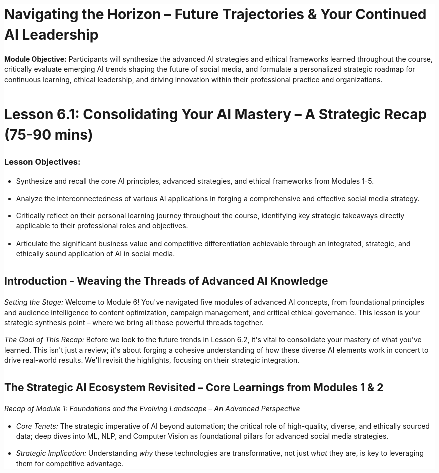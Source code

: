 
# Navigating the Horizon – Future Trajectories & Your Continued AI Leadership

**Module Objective:** Participants will synthesize the advanced AI strategies and ethical frameworks learned throughout the course, critically evaluate emerging AI trends shaping the future of social media, and formulate a personalized strategic roadmap for continuous learning, ethical leadership, and driving innovation within their professional practice and organizations.

### 
# Lesson 6.1: Consolidating Your AI Mastery – A Strategic Recap (75-90 mins)

### Lesson Objectives:

- Synthesize and recall the core AI principles, advanced strategies, and ethical frameworks from Modules 1-5.

- Analyze the interconnectedness of various AI applications in forging a comprehensive and effective social media strategy.

- Critically reflect on their personal learning journey throughout the course, identifying key strategic takeaways directly applicable to their professional roles and objectives.

- Articulate the significant business value and competitive differentiation achievable through an integrated, strategic, and ethically sound application of AI in social media.

## Introduction - Weaving the Threads of Advanced AI Knowledge

*Setting the Stage:* Welcome to Module 6! You've navigated five modules of advanced AI concepts, from foundational principles and audience intelligence to content optimization, campaign management, and critical ethical governance. This lesson is your strategic synthesis point – where we bring all those powerful threads together.

*The Goal of This Recap:* Before we look to the future trends in Lesson 6.2, it's vital to consolidate your mastery of what you've learned. This isn't just a review; it's about forging a cohesive understanding of how these diverse AI elements work in concert to drive real-world results. We'll revisit the highlights, focusing on their strategic integration.

## The Strategic AI Ecosystem Revisited – Core Learnings from Modules 1 & 2

*Recap of Module 1: Foundations and the Evolving Landscape – An Advanced Perspective*

- *Core Tenets:* The strategic imperative of AI beyond automation; the critical role of high-quality, diverse, and ethically sourced data; deep dives into ML, NLP, and Computer Vision as foundational pillars for advanced social media strategies.

- *Strategic Implication:* Understanding *why* these technologies are transformative, not just *what* they are, is key to leveraging them for competitive advantage.
